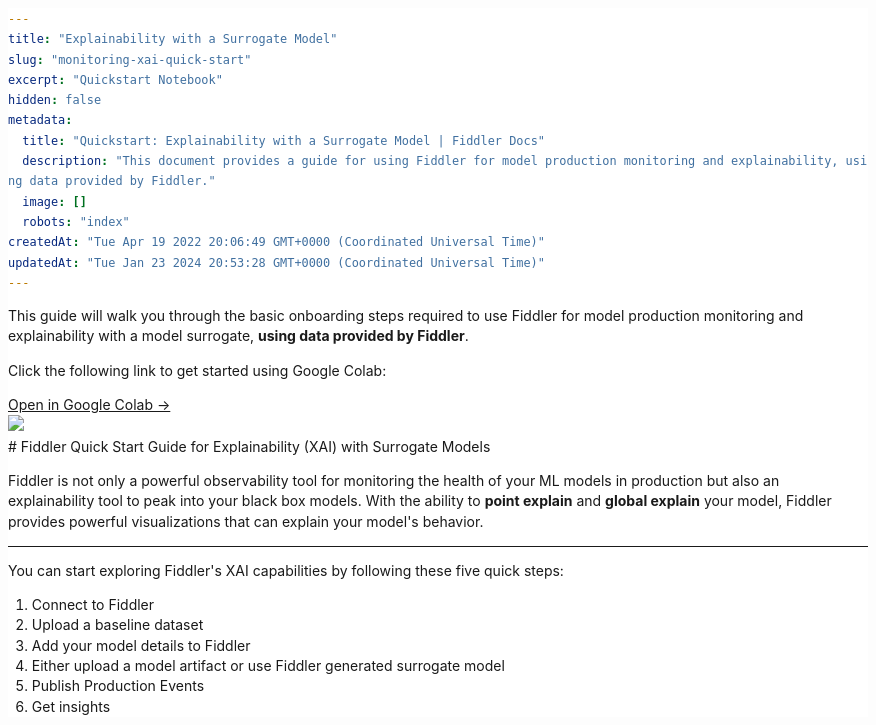 ```yaml
---
title: "Explainability with a Surrogate Model"
slug: "monitoring-xai-quick-start"
excerpt: "Quickstart Notebook"
hidden: false
metadata: 
  title: "Quickstart: Explainability with a Surrogate Model | Fiddler Docs"
  description: "This document provides a guide for using Fiddler for model production monitoring and explainability, using data provided by Fiddler."
  image: []
  robots: "index"
createdAt: "Tue Apr 19 2022 20:06:49 GMT+0000 (Coordinated Universal Time)"
updatedAt: "Tue Jan 23 2024 20:53:28 GMT+0000 (Coordinated Universal Time)"
---
```

This guide will walk you through the basic onboarding steps required to use Fiddler for model production monitoring and explainability with a model surrogate, **using data provided by Fiddler**.

Click the following link to get started using Google Colab:

<div class="colab-box">
    <a href="https://colab.research.google.com/github/fiddler-labs/fiddler-examples/blob/main/quickstart/24.1/Fiddler_Quickstart_Surrogate_XAI.ipynb" target="_blank">
        <div>
            Open in Google Colab →
        </div>
    </a>
    <div>
            <img src="https://colab.research.google.com/img/colab_favicon_256px.png" />
    </div>
</div>
# Fiddler Quick Start Guide for Explainability (XAI) with Surrogate Models

Fiddler is not only a powerful observability tool for monitoring the health of your ML models in production but also an explainability tool to peak into your black box models. With the ability to **point explain** and **global explain** your model, Fiddler provides powerful visualizations that can explain your model's behavior. 


---


You can start exploring Fiddler's XAI capabilities by following these five quick steps:

1. Connect to Fiddler
2. Upload a baseline dataset
3. Add your model details to Fiddler
4. Either upload a model artifact or use Fiddler generated surrogate model
5. Publish Production Events
6. Get insights
